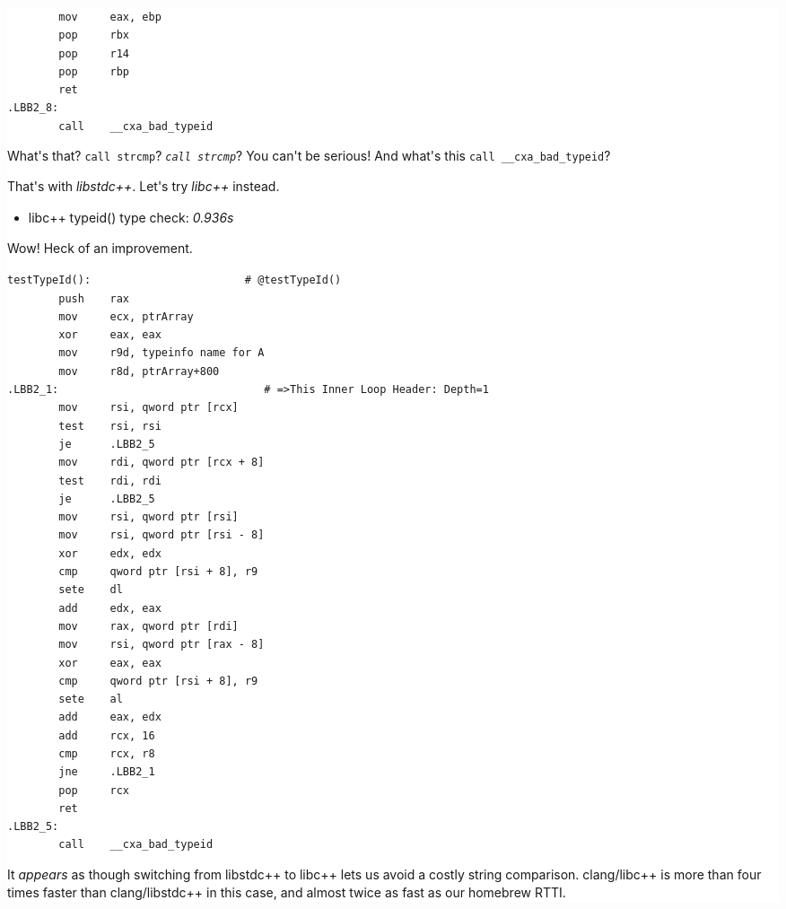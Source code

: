             mov     eax, ebp
            pop     rbx
            pop     r14
            pop     rbp
            ret
    .LBB2_8:
            call    __cxa_bad_typeid

What's that? `call strcmp`? *`call strcmp`*? You can't be serious! And what's this `call __cxa_bad_typeid`?

That's with *libstdc++*. Let's try *libc++* instead.

* libc++ typeid() type check: *0.936s*

Wow! Heck of an improvement.

    testTypeId():                        # @testTypeId()
            push    rax
            mov     ecx, ptrArray
            xor     eax, eax
            mov     r9d, typeinfo name for A
            mov     r8d, ptrArray+800
    .LBB2_1:                                # =>This Inner Loop Header: Depth=1
            mov     rsi, qword ptr [rcx]
            test    rsi, rsi
            je      .LBB2_5
            mov     rdi, qword ptr [rcx + 8]
            test    rdi, rdi
            je      .LBB2_5
            mov     rsi, qword ptr [rsi]
            mov     rsi, qword ptr [rsi - 8]
            xor     edx, edx
            cmp     qword ptr [rsi + 8], r9
            sete    dl
            add     edx, eax
            mov     rax, qword ptr [rdi]
            mov     rsi, qword ptr [rax - 8]
            xor     eax, eax
            cmp     qword ptr [rsi + 8], r9
            sete    al
            add     eax, edx
            add     rcx, 16
            cmp     rcx, r8
            jne     .LBB2_1
            pop     rcx
            ret
    .LBB2_5:
            call    __cxa_bad_typeid


It _appears_ as though switching from libstdc++ to libc++ lets us avoid a costly string comparison.  clang/libc++ is more than four times faster than clang/libstdc++ in this case, and almost twice as fast as our homebrew RTTI.
